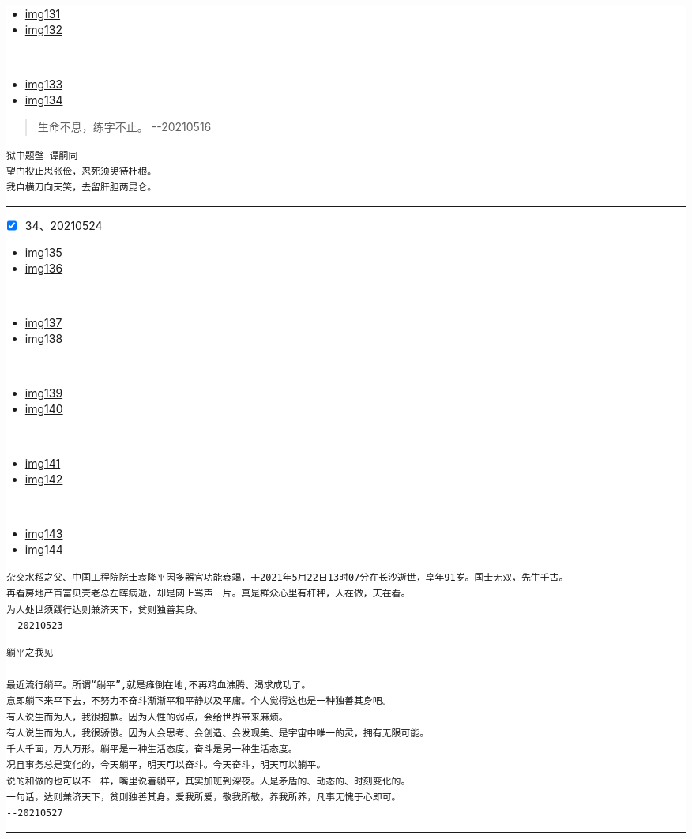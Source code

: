 - [img131]( https://gitlab.com/xuyq123/imgs/-/raw/master/mingyue/2021/202105/2021051101.jpg )
- [img132]( https://gitlab.com/xuyq123/imgs/-/raw/master/mingyue/2021/202105/2021051201.jpg )

<br/>

- [img133]( https://gitlab.com/xuyq123/imgs/-/raw/master/mingyue/2021/202105/2021051401.jpg )
- [img134]( https://gitlab.com/xuyq123/imgs/-/raw/master/mingyue/2021/202105/2021051601.jpg )

>  生命不息，练字不止。 --20210516 <br/>

```
狱中题壁-谭嗣同
望门投止思张俭，忍死须臾待杜根。
我自横刀向天笑，去留肝胆两昆仑。
```

---

- [x] 34、20210524

- [img135]( https://gitlab.com/xuyq123/imgs/-/raw/master/mingyue/2021/202105/2021051701.jpg )
- [img136]( https://gitlab.com/xuyq123/imgs/-/raw/master/mingyue/2021/202105/2021051702.jpg )

<br/>

- [img137]( https://gitlab.com/xuyq123/imgs/-/raw/master/mingyue/2021/202105/2021051801.jpg )
- [img138]( https://gitlab.com/xuyq123/imgs/-/raw/master/mingyue/2021/202105/2021051802.jpg )

<br/>

- [img139]( https://gitlab.com/xuyq123/imgs/-/raw/master/mingyue/2021/202105/2021052001.jpg )
- [img140]( https://gitlab.com/xuyq123/imgs/-/raw/master/mingyue/2021/202105/2021052002.jpg )

<br/>

- [img141]( https://gitlab.com/xuyq123/imgs/-/raw/master/mingyue/2021/202105/2021052101.jpg )
- [img142]( https://gitlab.com/xuyq123/imgs/-/raw/master/mingyue/2021/202105/2021052102.jpg )

<br/>

- [img143]( https://gitlab.com/xuyq123/imgs/-/raw/master/mingyue/2021/202105/2021052201.jpg )
- [img144]( https://gitlab.com/xuyq123/imgs/-/raw/master/mingyue/2021/202105/2021052202.jpg )

```
杂交水稻之父、中国工程院院士袁隆平因多器官功能衰竭，于2021年5月22日13时07分在长沙逝世，享年91岁。国士无双，先生千古。
再看房地产首富贝壳老总左晖病逝，却是网上骂声一片。真是群众心里有杆秤，人在做，天在看。
为人处世须践行达则兼济天下，贫则独善其身。
--20210523
```

```
躺平之我见

最近流行躺平。所谓“躺平”,就是瘫倒在地,不再鸡血沸腾、渴求成功了。
意即躺下来平下去，不努力不奋斗渐渐平和平静以及平庸。个人觉得这也是一种独善其身吧。
有人说生而为人，我很抱歉。因为人性的弱点，会给世界带来麻烦。
有人说生而为人，我很骄傲。因为人会思考、会创造、会发现美、是宇宙中唯一的灵，拥有无限可能。
千人千面，万人万形。躺平是一种生活态度，奋斗是另一种生活态度。
况且事务总是变化的，今天躺平，明天可以奋斗。今天奋斗，明天可以躺平。
说的和做的也可以不一样，嘴里说着躺平，其实加班到深夜。人是矛盾的、动态的、时刻变化的。
一句话，达则兼济天下，贫则独善其身。爱我所爱，敬我所敬，养我所养，凡事无愧于心即可。
--20210527

```

---